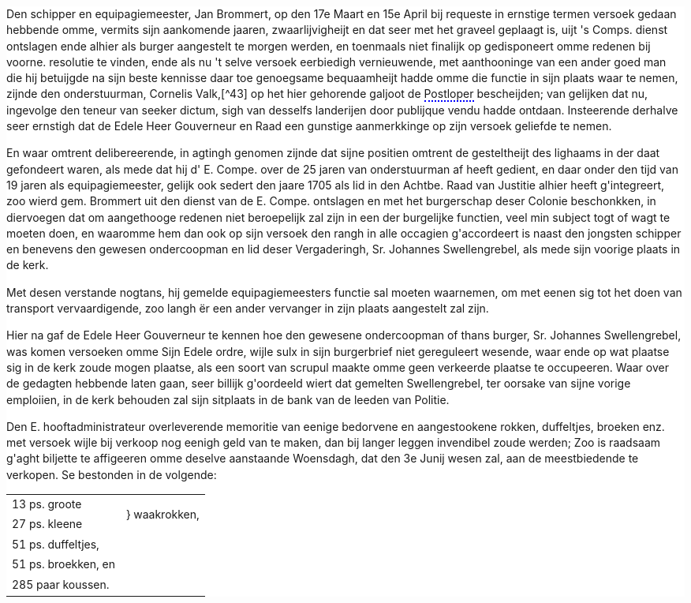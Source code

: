 Den schipper en equipagiemeester, Jan Brommert, op den 17e Maart en 15e April bij requeste in ernstige termen versoek gedaan hebbende omme, vermits sijn aankomende jaaren, zwaarlijvigheijt en dat seer met het graveel geplaagt is, uijt 's Comps. dienst ontslagen ende alhier als burger aangestelt te morgen werden, en toenmaals niet finalijk op gedisponeert omme redenen bij voorne. resolutie te vinden, ende als nu 't selve versoek eerbiedigh vernieuwende, met aanthooninge van een ander goed man die hij betuijgde na sijn beste kennisse daar toe genoegsame bequaamheijt hadde omme die functie in sijn plaats waar te nemen, zijnde den onderstuurman, Cornelis Valk,[^43] op het hier gehorende galjoot de <span style="border-bottom: 2px dotted #0000FF;">Postloper</span> bescheijden; van gelijken dat nu, ingevolge den teneur van seeker dictum, sigh van desselfs landerijen door publijque vendu hadde ontdaan. Insteerende derhalve seer ernstigh dat de Edele Heer Gouverneur en Raad een gunstige aanmerkkinge op zijn versoek geliefde te nemen.

En waar omtrent delibereerende, in agtingh genomen zijnde dat sijne positien omtrent de gesteltheijt des lighaams in der daat gefondeert waren, als mede dat hij d' E. Compe. over de 25 jaren van onderstuurman af heeft gedient, en daar onder den tijd van 19 jaren als equipagiemeester, gelijk ook sedert den jaare 1705 als lid in den Achtbe. Raad van Justitie alhier heeft g'integreert, zoo wierd gem. Brommert uit den dienst van de E. Compe. ontslagen en met het burgerschap deser Colonie beschonkken, in diervoegen dat om aangethooge redenen niet beroepelijk zal zijn in een der burgelijke functien, veel min subject togt of wagt te moeten doen, en waaromme hem dan ook op sijn versoek den rangh in alle occagien g'accordeert is naast den jongsten schipper en benevens den gewesen ondercoopman en lid deser Vergaderingh, Sr. Johannes Swellengrebel, als mede sijn voorige plaats in de kerk.

Met desen verstande nogtans, hij gemelde equipagiemeesters functie sal moeten waarnemen, om met eenen sig tot het doen van transport vervaardigende, zoo langh ër een ander vervanger in zijn plaats aangestelt zal zijn.

Hier na gaf de Edele Heer Gouverneur te kennen hoe den gewesene ondercoopman of thans burger, Sr. Johannes Swellengrebel, was komen versoeken omme Sijn Edele ordre, wijle sulx in sijn burgerbrief niet gereguleert wesende, waar ende op wat plaatse sig in de kerk zoude mogen plaatse, als een soort van scrupul maakte omme geen verkeerde plaatse te occupeeren. Waar over de gedagten hebbende laten gaan, seer billijk g'oordeeld wiert dat gemelten Swellengrebel, ter oorsake van sijne vorige emploiien, in de kerk behouden zal sijn sitplaats in de bank van de leeden van Politie.

Den E. hooftadministrateur overleverende memoritie van eenige bedorvene en aangestookene rokken, duffeltjes, broeken enz. met versoek wijle bij verkoop nog eenigh geld van te maken, dan bij langer leggen invendibel zoude werden; Zoo is raadsaam g'aght biljette te affigeeren omme deselve aanstaande Woensdagh, dat den 3e Junij wesen zal, aan de meestbiedende te verkopen. Se bestonden in de volgende:

<table>
  <tbody>
    <tr>
      <td>13 ps. groote</td>
      <td rowspan='2' style='vertical-align: middle;'>} waakrokken,</td>
    </tr>
    <tr>
      <td>27 ps. kleene</td>
    </tr>
    <tr>
      <td>51 ps. duffeltjes,</td>
    </tr>
    <tr>
      <td>51 ps. broekken, en</td>
    </tr>
    <tr>
      <td>285 paar koussen.</td>
    </tr>
  </tbody>
</table>
